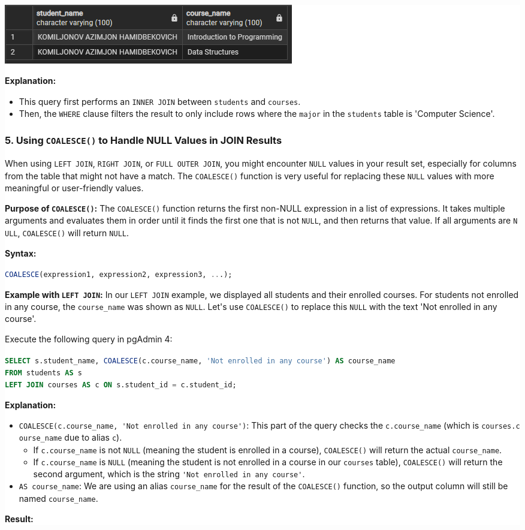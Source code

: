 ![](/assets/images/2025-03-20-db-prac-7/Pasted%20image%2020250319092507.png)

**Explanation:**
*   This query first performs an `INNER JOIN` between `students` and `courses`.
*   Then, the `WHERE` clause filters the result to only include rows where the `major` in the `students` table is 'Computer Science'.

### 5. Using `COALESCE()` to Handle NULL Values in JOIN Results

When using `LEFT JOIN`, `RIGHT JOIN`, or `FULL OUTER JOIN`, you might encounter `NULL` values in your result set, especially for columns from the table that might not have a match. The `COALESCE()` function is very useful for replacing these `NULL` values with more meaningful or user-friendly values.

**Purpose of `COALESCE()`:**
The `COALESCE()` function returns the first non-NULL expression in a list of expressions.  It takes multiple arguments and evaluates them in order until it finds the first one that is not `NULL`, and then returns that value. If all arguments are `NULL`, `COALESCE()` will return `NULL`.

**Syntax:**
```sql
COALESCE(expression1, expression2, expression3, ...);
```

**Example with `LEFT JOIN`:**
In our `LEFT JOIN` example, we displayed all students and their enrolled courses. For students not enrolled in any course, the `course_name` was shown as `NULL`. Let's use `COALESCE()` to replace this `NULL` with the text 'Not enrolled in any course'.

Execute the following query in pgAdmin 4:
```sql
SELECT s.student_name, COALESCE(c.course_name, 'Not enrolled in any course') AS course_name
FROM students AS s
LEFT JOIN courses AS c ON s.student_id = c.student_id;
```

**Explanation:**
*   `COALESCE(c.course_name, 'Not enrolled in any course')`:  This part of the query checks the `c.course_name` (which is `courses.course_name` due to alias `c`).
    *   If `c.course_name` is not `NULL` (meaning the student is enrolled in a course), `COALESCE()` will return the actual `course_name`.
    *   If `c.course_name` is `NULL` (meaning the student is not enrolled in a course in our `courses` table), `COALESCE()` will return the second argument, which is the string `'Not enrolled in any course'`.
*   `AS course_name`: We are using an alias `course_name` for the result of the `COALESCE()` function, so the output column will still be named `course_name`.

**Result:**
